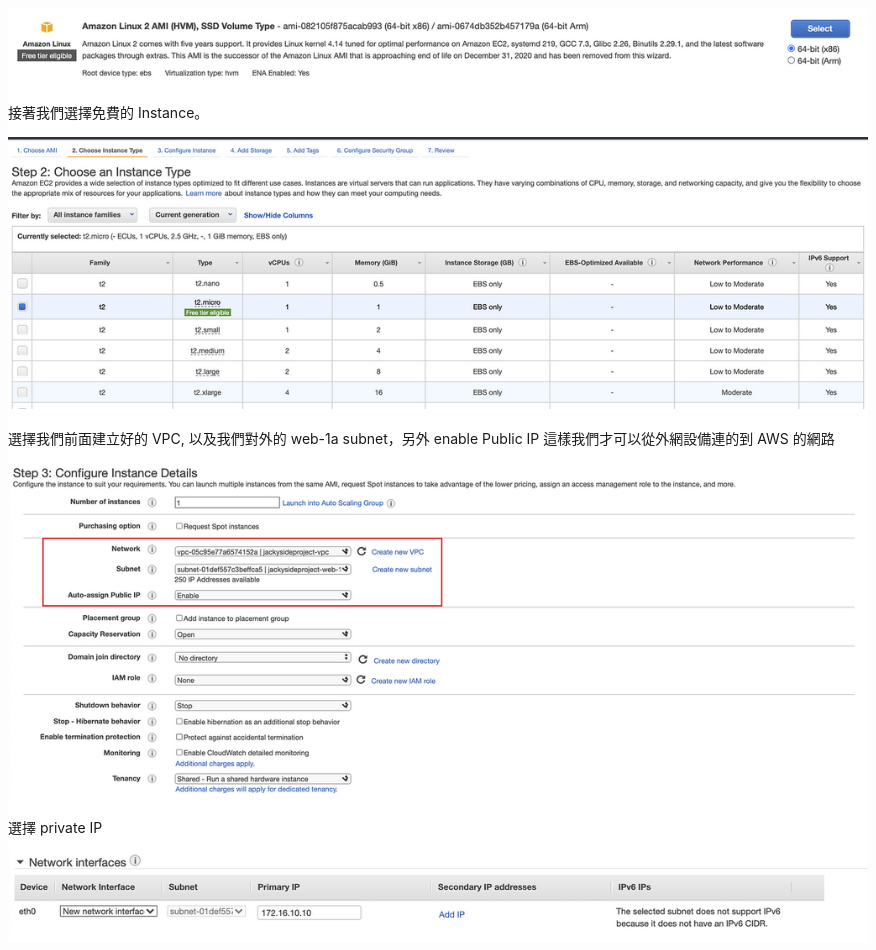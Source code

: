 
![](/assets/ea5e5f56d936/1*Y6diRsJwL0ygC2qJa0qO0w.png)


接著我們選擇免費的 Instance。


![](/assets/ea5e5f56d936/1*deE_y7zyhZQ5uNTDhWanjQ.png)


選擇我們前面建立好的 VPC, 以及我們對外的 web\-1a subnet，另外 enable Public IP 這樣我們才可以從外網設備連的到 AWS 的網路


![](/assets/ea5e5f56d936/1*xf6YcWsdK-j8mtvZfJ4MvQ.png)


選擇 private IP


![](/assets/ea5e5f56d936/1*E7MrUTUwTCRP2hFpRS_amg.png)
